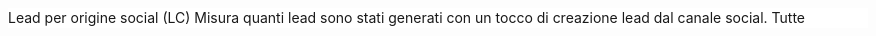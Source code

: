   <tr> 
   <td>Lead per origine social (LC)</td> 
   <td>Misura quanti lead sono stati generati con un tocco di creazione lead dal canale social.</td> 
   <td>Tutte</td> 
  </tr> 
 </tbody> 
</table>
